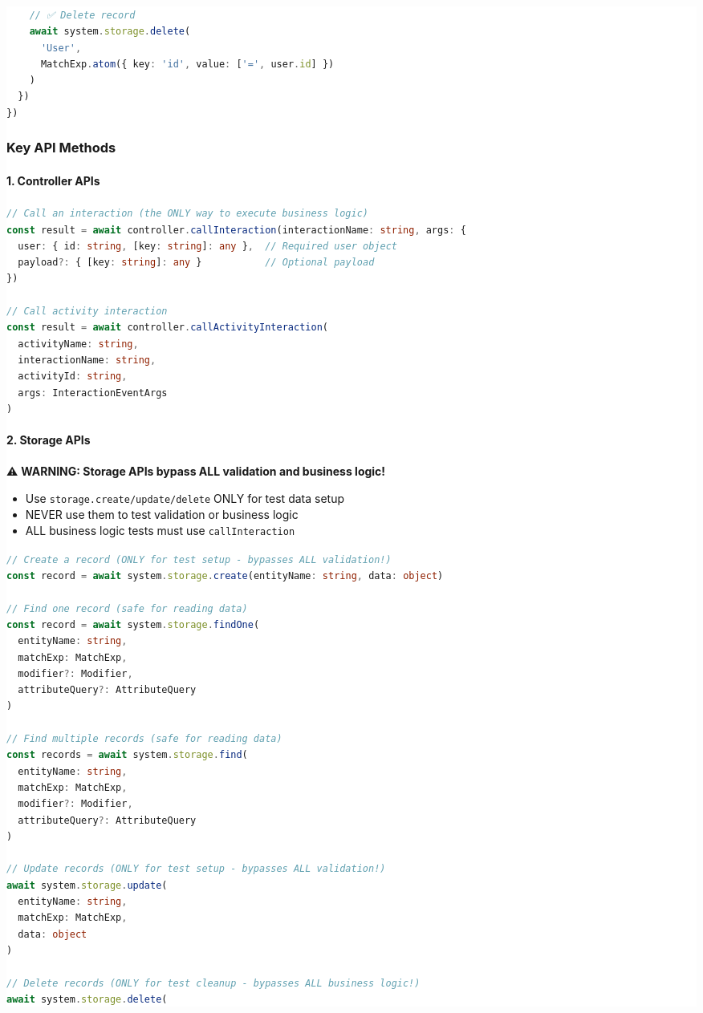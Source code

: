 ```typescript
    // ✅ Delete record
    await system.storage.delete(
      'User',
      MatchExp.atom({ key: 'id', value: ['=', user.id] })
    )
  })
})
```

### Key API Methods

#### 1. Controller APIs

```typescript
// Call an interaction (the ONLY way to execute business logic)
const result = await controller.callInteraction(interactionName: string, args: {
  user: { id: string, [key: string]: any },  // Required user object
  payload?: { [key: string]: any }           // Optional payload
})

// Call activity interaction
const result = await controller.callActivityInteraction(
  activityName: string,
  interactionName: string,
  activityId: string,
  args: InteractionEventArgs
)
```

#### 2. Storage APIs

⚠️ **WARNING: Storage APIs bypass ALL validation and business logic!**
- Use `storage.create/update/delete` ONLY for test data setup
- NEVER use them to test validation or business logic
- ALL business logic tests must use `callInteraction`

```typescript
// Create a record (ONLY for test setup - bypasses ALL validation!)
const record = await system.storage.create(entityName: string, data: object)

// Find one record (safe for reading data)
const record = await system.storage.findOne(
  entityName: string,
  matchExp: MatchExp,
  modifier?: Modifier,
  attributeQuery?: AttributeQuery
)

// Find multiple records (safe for reading data)
const records = await system.storage.find(
  entityName: string,
  matchExp: MatchExp,
  modifier?: Modifier,
  attributeQuery?: AttributeQuery
)

// Update records (ONLY for test setup - bypasses ALL validation!)
await system.storage.update(
  entityName: string,
  matchExp: MatchExp,
  data: object
)

// Delete records (ONLY for test cleanup - bypasses ALL business logic!)
await system.storage.delete(
```